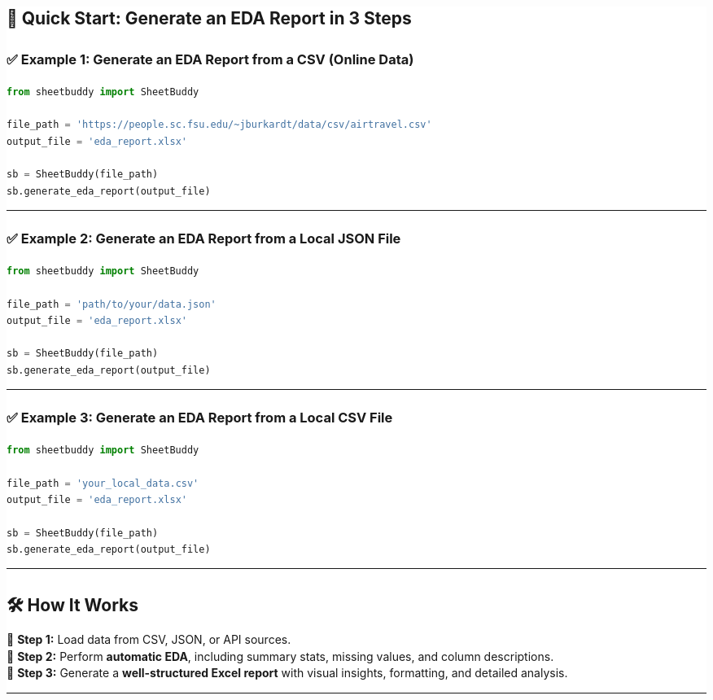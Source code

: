 
## 🚀 Quick Start: Generate an EDA Report in 3 Steps  

### ✅ Example 1: Generate an EDA Report from a CSV (Online Data)
```python
from sheetbuddy import SheetBuddy 

file_path = 'https://people.sc.fsu.edu/~jburkardt/data/csv/airtravel.csv'
output_file = 'eda_report.xlsx'

sb = SheetBuddy(file_path)
sb.generate_eda_report(output_file)
```

---

### ✅ Example 2: Generate an EDA Report from a Local JSON File
```python
from sheetbuddy import SheetBuddy

file_path = 'path/to/your/data.json'
output_file = 'eda_report.xlsx'

sb = SheetBuddy(file_path)
sb.generate_eda_report(output_file)
```

---

### ✅ Example 3: Generate an EDA Report from a Local CSV File
```python
from sheetbuddy import SheetBuddy

file_path = 'your_local_data.csv'
output_file = 'eda_report.xlsx'

sb = SheetBuddy(file_path)
sb.generate_eda_report(output_file)
```

---

## 🛠️ How It Works
🔹 **Step 1:** Load data from CSV, JSON, or API sources.  
🔹 **Step 2:** Perform **automatic EDA**, including summary stats, missing values, and column descriptions.  
🔹 **Step 3:** Generate a **well-structured Excel report** with visual insights, formatting, and detailed analysis.  

---
